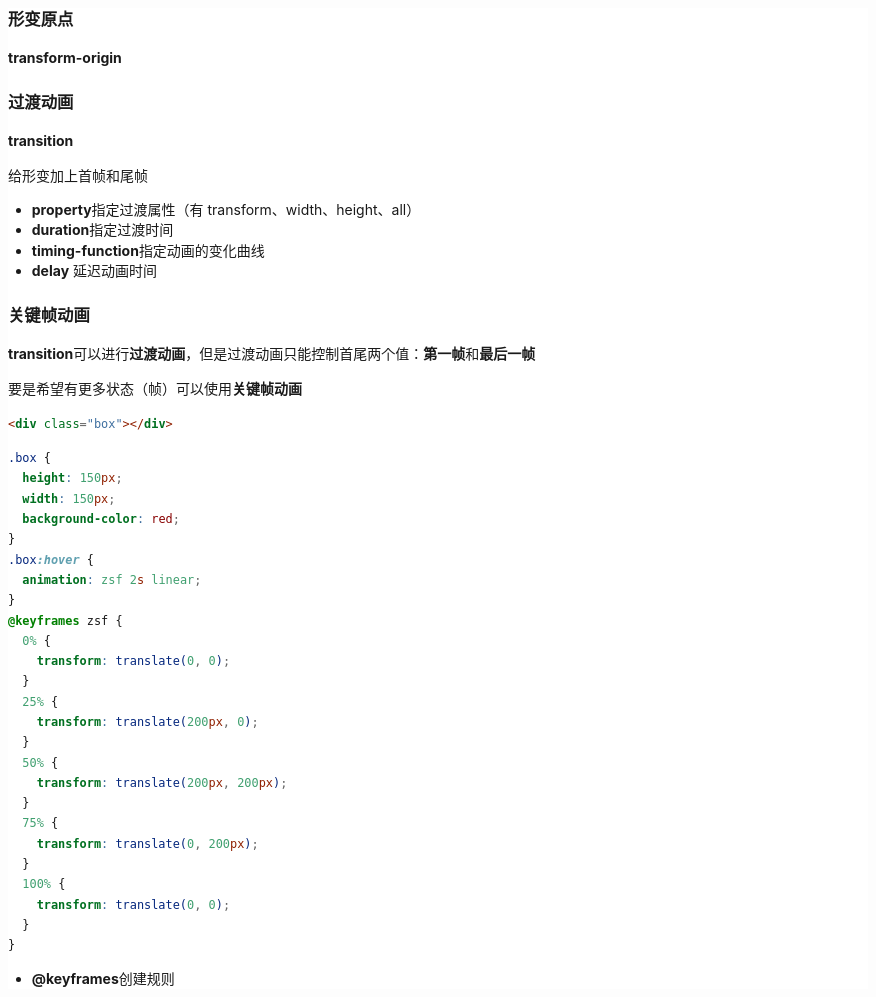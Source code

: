 ### 形变原点

**transform-origin**

### 过渡动画

**transition**

给形变加上首帧和尾帧

- **property**指定过渡属性（有 transform、width、height、all）
- **duration**指定过渡时间
- **timing-function**指定动画的变化曲线
- **delay** 延迟动画时间

### 关键帧动画

**transition**可以进行**过渡动画**，但是过渡动画只能控制首尾两个值：**第一帧**和**最后一帧**

要是希望有更多状态（帧）可以使用**关键帧动画**

```html
<div class="box"></div>
```

```css
.box {
  height: 150px;
  width: 150px;
  background-color: red;
}
.box:hover {
  animation: zsf 2s linear;
}
@keyframes zsf {
  0% {
    transform: translate(0, 0);
  }
  25% {
    transform: translate(200px, 0);
  }
  50% {
    transform: translate(200px, 200px);
  }
  75% {
    transform: translate(0, 200px);
  }
  100% {
    transform: translate(0, 0);
  }
}
```

- **@keyframes**创建规则
